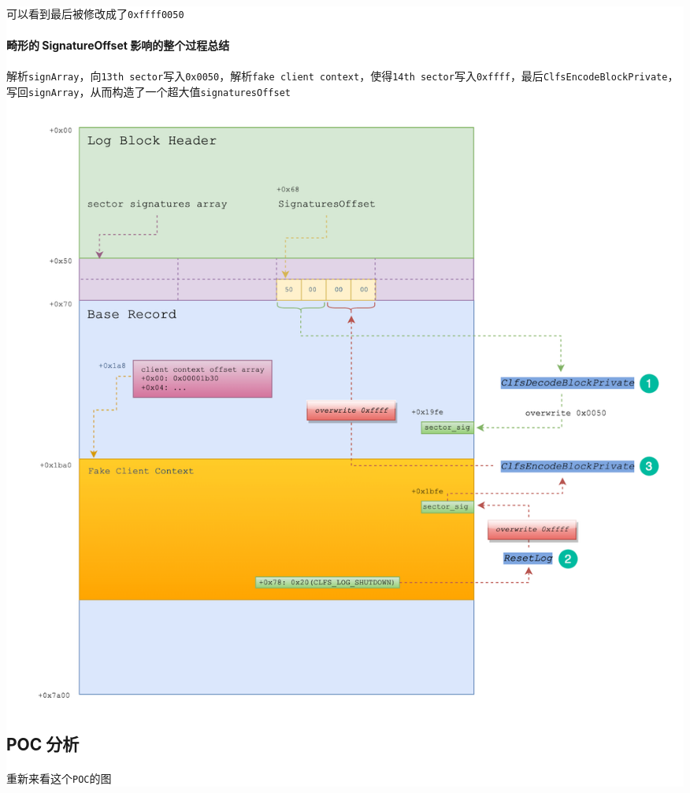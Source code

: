 可以看到最后被修改成了`0xffff0050`

#### 畸形的 SignatureOffset 影响的整个过程总结

解析`signArray`，向`13th sector`写入`0x0050`，解析`fake client context`，使得`14th sector`写入`0xffff`，最后`ClfsEncodeBlockPrivate`，写回`signArray`，从而构造了一个超大值`signaturesOffset`

![Vuln](/img/CVE-2022-37696/Vuln.png)

## POC 分析

重新来看这个`POC`的图
